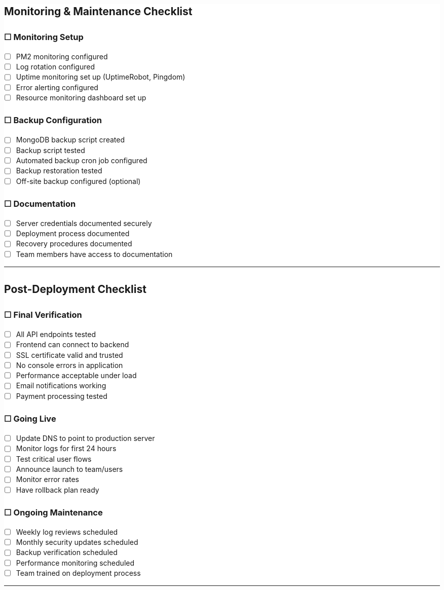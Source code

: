 
## Monitoring & Maintenance Checklist

### ☐ Monitoring Setup
- [ ] PM2 monitoring configured
- [ ] Log rotation configured
- [ ] Uptime monitoring set up (UptimeRobot, Pingdom)
- [ ] Error alerting configured
- [ ] Resource monitoring dashboard set up

### ☐ Backup Configuration
- [ ] MongoDB backup script created
- [ ] Backup script tested
- [ ] Automated backup cron job configured
- [ ] Backup restoration tested
- [ ] Off-site backup configured (optional)

### ☐ Documentation
- [ ] Server credentials documented securely
- [ ] Deployment process documented
- [ ] Recovery procedures documented
- [ ] Team members have access to documentation

---

## Post-Deployment Checklist

### ☐ Final Verification
- [ ] All API endpoints tested
- [ ] Frontend can connect to backend
- [ ] SSL certificate valid and trusted
- [ ] No console errors in application
- [ ] Performance acceptable under load
- [ ] Email notifications working
- [ ] Payment processing tested

### ☐ Going Live
- [ ] Update DNS to point to production server
- [ ] Monitor logs for first 24 hours
- [ ] Test critical user flows
- [ ] Announce launch to team/users
- [ ] Monitor error rates
- [ ] Have rollback plan ready

### ☐ Ongoing Maintenance
- [ ] Weekly log reviews scheduled
- [ ] Monthly security updates scheduled
- [ ] Backup verification scheduled
- [ ] Performance monitoring scheduled
- [ ] Team trained on deployment process

---